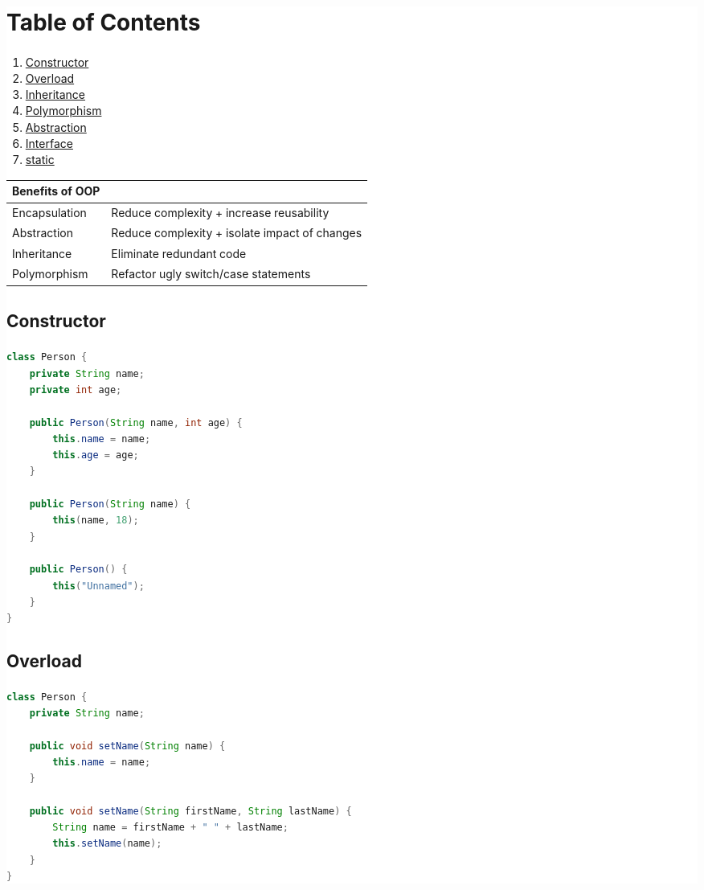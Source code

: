 # Table of Contents

1. [Constructor](#constructor)
2. [Overload](#overload)
3. [Inheritance](#inheritance)
4. [Polymorphism](#polymorphism)
5. [Abstraction](#abstraction)
6. [Interface](#interface)
7. [static](#static)

| Benefits of OOP |                                               |
| --------------- | --------------------------------------------- |
| Encapsulation   | Reduce complexity + increase reusability      |
| Abstraction     | Reduce complexity + isolate impact of changes |
| Inheritance     | Eliminate redundant code                      |
| Polymorphism    | Refactor ugly switch/case statements          |

## Constructor

```java
class Person {
    private String name;
    private int age;

    public Person(String name, int age) {
        this.name = name;
        this.age = age;
    }

    public Person(String name) {
        this(name, 18);
    }

    public Person() {
        this("Unnamed");
    }
}
```

## Overload

```java
class Person {
    private String name;

    public void setName(String name) {
        this.name = name;
    }

    public void setName(String firstName, String lastName) {
        String name = firstName + " " + lastName;
        this.setName(name);
    }
}
```
